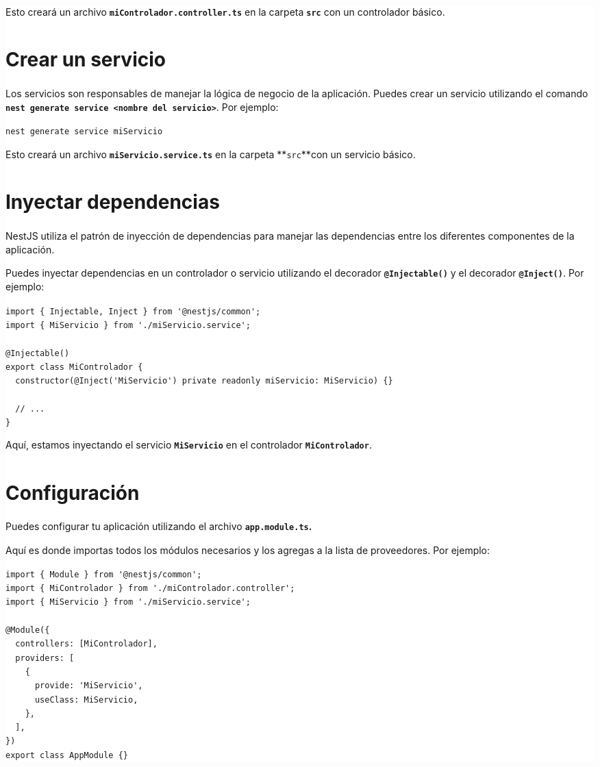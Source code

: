 Esto creará un archivo **`miControlador.controller.ts`** en la carpeta **`src`** con un controlador básico.

# **Crear un servicio**

Los servicios son responsables de manejar la lógica de negocio de la aplicación. Puedes crear un servicio utilizando el comando **`nest generate service <nombre del servicio>`**. Por ejemplo:

```less
nest generate service miServicio
```

Esto creará un archivo **`miServicio.service.ts`** en la carpeta **`src`**con un servicio básico.

# **Inyectar dependencias**

NestJS utiliza el patrón de inyección de dependencias para manejar las dependencias entre los diferentes componentes de la aplicación.

Puedes inyectar dependencias en un controlador o servicio utilizando el decorador **`@Injectable()`** y el decorador **`@Inject()`**. Por ejemplo:

```tsx
import { Injectable, Inject } from '@nestjs/common';
import { MiServicio } from './miServicio.service';

@Injectable()
export class MiControlador {
  constructor(@Inject('MiServicio') private readonly miServicio: MiServicio) {}

  // ...
}
```

Aquí, estamos inyectando el servicio **`MiServicio`** en el controlador **`MiControlador`**.

# Configuración

Puedes configurar tu aplicación utilizando el archivo **`app.module.ts`.**

Aquí es donde importas todos los módulos necesarios y los agregas a la lista de proveedores. Por ejemplo:

```tsx
import { Module } from '@nestjs/common';
import { MiControlador } from './miControlador.controller';
import { MiServicio } from './miServicio.service';

@Module({
  controllers: [MiControlador],
  providers: [
    {
      provide: 'MiServicio',
      useClass: MiServicio,
    },
  ],
})
export class AppModule {}
```
